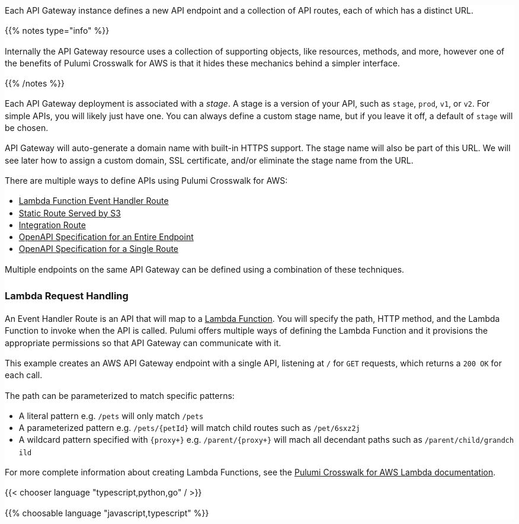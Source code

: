 Each API Gateway instance defines a new API endpoint and a collection of API routes, each of which has a distinct URL.

{{% notes type="info" %}}

Internally the API Gateway resource uses a collection of supporting objects, like resources, methods, and more,
however one of the benefits of Pulumi Crosswalk for AWS is that it hides these mechanics behind a simpler interface.

{{% /notes %}}

Each API Gateway deployment is associated with a _stage_. A stage is a version of your API, such
as `stage`, `prod`, `v1`, or `v2`. For simple APIs, you will likely just have one. You can always define a custom
stage name, but if you leave it off, a default of `stage` will be chosen.

API Gateway will auto-generate a domain name with built-in HTTPS support. The stage name will also be part of this URL.
We will see later how to assign a custom domain, SSL certificate, and/or eliminate the stage name from the URL.

There are multiple ways to define APIs using Pulumi Crosswalk for AWS:

- [Lambda Function Event Handler Route](#defining-a-lambda-function-event-handler-route)
- [Static Route Served by S3](#defining-a-static-route-served-by-s3)
- [Integration Route](#defining-an-integration-route)
- [OpenAPI Specification for an Entire Endpoint](#defining-an-openapi-specification-for-an-entire-endpoint)
- [OpenAPI Specification for a Single Route](#defining-an-openapi-specification-for-a-single-route)

Multiple endpoints on the same API Gateway can be defined using a combination of these techniques.

### Lambda Request Handling

An Event Handler Route is an API that will map to a [Lambda Function](https://aws.amazon.com/lambda/). You will specify
the path, HTTP method, and the Lambda Function to invoke when the API is called. Pulumi offers multiple ways of defining
the Lambda Function and it provisions the appropriate permissions so that API Gateway can communicate with it.

This example creates an AWS API Gateway endpoint with a single API, listening at `/` for `GET` requests, which returns a `200 OK` for each call.

The path can be parameterized to match specific patterns:

- A literal pattern e.g. `/pets` will only match `/pets`
- A parameterized pattern e.g. `/pets/{petId}` will match child routes such as `/pet/6sxz2j`
- A wildcard pattern specified with `{proxy+}` e.g. `/parent/{proxy+}` will mach all decendant paths such as `/parent/child/grandchild`

For more complete information about creating Lambda Functions, see the [Pulumi Crosswalk for AWS Lambda documentation](/docs/clouds/aws/guides/lambda/).

{{< chooser language "typescript,python,go" / >}}

{{% choosable language "javascript,typescript" %}}
